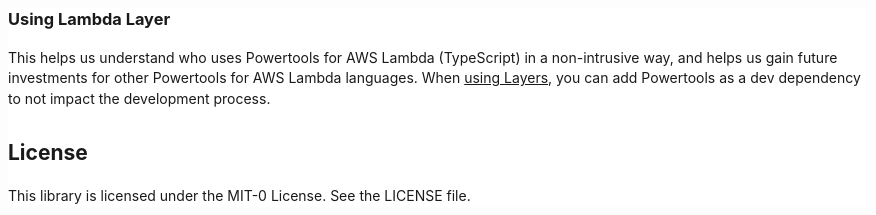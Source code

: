 ### Using Lambda Layer

This helps us understand who uses Powertools for AWS Lambda (TypeScript) in a non-intrusive way, and helps us gain future investments for other Powertools for AWS Lambda languages. When [using Layers](https://docs.powertools.aws.dev/lambda/typescript/latest/#lambda-layer), you can add Powertools as a dev dependency to not impact the development process.

## License

This library is licensed under the MIT-0 License. See the LICENSE file.